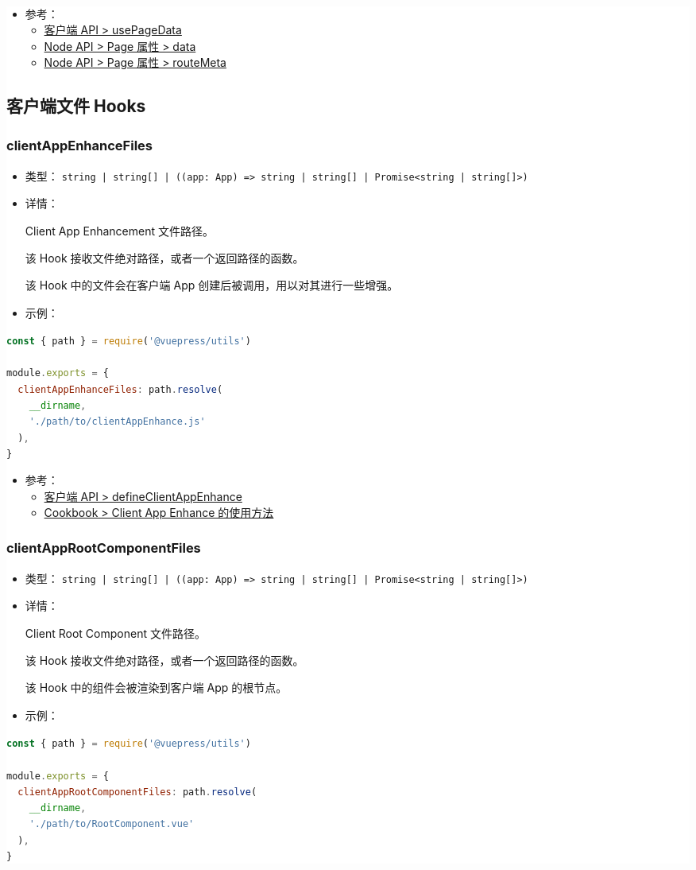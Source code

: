 - 参考：
  - [客户端 API > usePageData](./client-api.md#usepagedata)
  - [Node API > Page 属性 > data](./node-api.md#data)
  - [Node API > Page 属性 > routeMeta](./node-api.md#routemeta)

## 客户端文件 Hooks

### clientAppEnhanceFiles

- 类型： `string | string[] | ((app: App) => string | string[] | Promise<string | string[]>)`

- 详情：

  Client App Enhancement 文件路径。

  该 Hook 接收文件绝对路径，或者一个返回路径的函数。

  该 Hook 中的文件会在客户端 App 创建后被调用，用以对其进行一些增强。

- 示例：

```js
const { path } = require('@vuepress/utils')

module.exports = {
  clientAppEnhanceFiles: path.resolve(
    __dirname,
    './path/to/clientAppEnhance.js'
  ),
}
```

- 参考：
  - [客户端 API > defineClientAppEnhance](./client-api.md#defineclientappenhance)
  - [Cookbook > Client App Enhance 的使用方法](../advanced/cookbook/usage-of-client-app-enhance.md)

### clientAppRootComponentFiles

- 类型： `string | string[] | ((app: App) => string | string[] | Promise<string | string[]>)`

- 详情：

  Client Root Component 文件路径。

  该 Hook 接收文件绝对路径，或者一个返回路径的函数。

  该 Hook 中的组件会被渲染到客户端 App 的根节点。

- 示例：

```js
const { path } = require('@vuepress/utils')

module.exports = {
  clientAppRootComponentFiles: path.resolve(
    __dirname,
    './path/to/RootComponent.vue'
  ),
}
```
